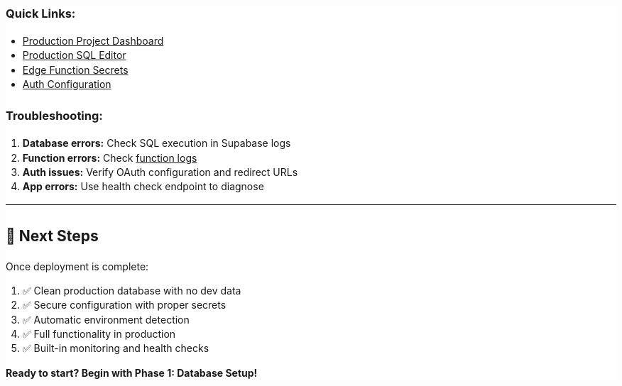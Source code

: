### Quick Links:
- [Production Project Dashboard](https://supabase.com/dashboard/project/agbcslwigqthrlxnqbmc)
- [Production SQL Editor](https://supabase.com/dashboard/project/agbcslwigqthrlxnqbmc/sql/new)
- [Edge Function Secrets](https://supabase.com/dashboard/project/agbcslwigqthrlxnqbmc/settings/functions)
- [Auth Configuration](https://supabase.com/dashboard/project/agbcslwigqthrlxnqbmc/auth/providers)

### Troubleshooting:
1. **Database errors:** Check SQL execution in Supabase logs
2. **Function errors:** Check [function logs](https://supabase.com/dashboard/project/agbcslwigqthrlxnqbmc/functions)
3. **Auth issues:** Verify OAuth configuration and redirect URLs
4. **App errors:** Use health check endpoint to diagnose

---

## 🎉 Next Steps

Once deployment is complete:
1. ✅ Clean production database with no dev data
2. ✅ Secure configuration with proper secrets
3. ✅ Automatic environment detection
4. ✅ Full functionality in production
5. ✅ Built-in monitoring and health checks

**Ready to start? Begin with Phase 1: Database Setup!**